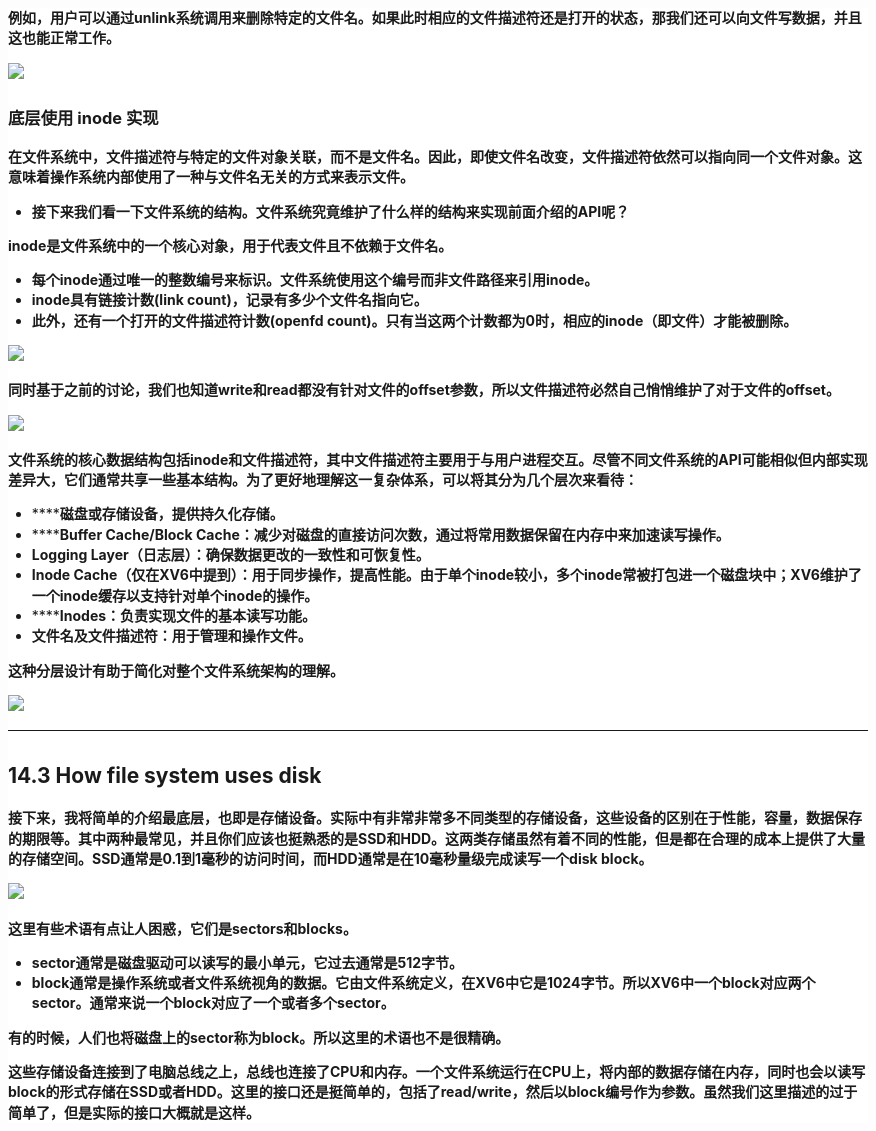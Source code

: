 **例如，用户可以通过unlink系统调用来删除特定的文件名。如果此时相应的文件描述符还是打开的状态，那我们还可以向文件写数据，并且这也能正常工作。**

![](https://mit-public-courses-cn-translatio.gitbook.io/~gitbook/image?url=https%3A%2F%2F1977542228-files.gitbook.io%2F%7E%2Ffiles%2Fv0%2Fb%2Fgitbook-legacy-files%2Fo%2Fassets%252F-MHZoT2b_bcLghjAOPsJ%252F-MRhBFGrbi6iZo-luZ0H%252F-MRhaQ8fqCEkHhyAsyyE%252Fimage.png%3Falt%3Dmedia%26token%3D849f919d-ce84-41d7-ab37-7eccf666c749&width=768&dpr=4&quality=100&sign=4ea4f399&sv=1)

### 底层使用 inode 实现
**在文件系统中，文件描述符与特定的文件对象关联，而不是文件名。因此，即使文件名改变，文件描述符依然可以指向同一个文件对象。这意味着操作系统内部使用了一种与文件名无关的方式来表示文件。**

+ **接下来我们看一下文件系统的结构。文件系统究竟维护了什么样的结构来实现前面介绍的API呢？**

**inode是文件系统中的一个核心对象，用于代表文件且不依赖于文件名。**

+ **每个inode通过唯一的整数编号来标识。文件系统使用这个编号而非文件路径来引用inode。**
+ **inode具有链接计数(link count)，记录有多少个文件名指向它。**
+ **此外，还有一个打开的文件描述符计数(openfd count)。只有当这两个计数都为0时，相应的inode（即文件）才能被删除。**

![](https://mit-public-courses-cn-translatio.gitbook.io/~gitbook/image?url=https%3A%2F%2F1977542228-files.gitbook.io%2F%7E%2Ffiles%2Fv0%2Fb%2Fgitbook-legacy-files%2Fo%2Fassets%252F-MHZoT2b_bcLghjAOPsJ%252F-MRhBFGrbi6iZo-luZ0H%252F-MRhp9HXTxMwzPdQ0cPF%252Fimage.png%3Falt%3Dmedia%26token%3D9d2519a3-98fd-4f53-948a-cf80136c9b7b&width=768&dpr=4&quality=100&sign=917b1c47&sv=1)

**同时基于之前的讨论，我们也知道write和read都没有针对文件的offset参数，所以文件描述符必然自己悄悄维护了对于文件的offset。**

![](https://mit-public-courses-cn-translatio.gitbook.io/~gitbook/image?url=https%3A%2F%2F1977542228-files.gitbook.io%2F%7E%2Ffiles%2Fv0%2Fb%2Fgitbook-legacy-files%2Fo%2Fassets%252F-MHZoT2b_bcLghjAOPsJ%252F-MRhBFGrbi6iZo-luZ0H%252F-MRhqFE_iWtbg2tZCp_9%252Fimage.png%3Falt%3Dmedia%26token%3D77fc7cd9-818c-41e6-85a3-d02f034a1898&width=768&dpr=4&quality=100&sign=93daf97d&sv=1)

**文件系统的核心数据结构包括inode和文件描述符，其中文件描述符主要用于与用户进程交互。尽管不同文件系统的API可能相似但内部实现差异大，它们通常共享一些基本结构。为了更好地理解这一复杂体系，可以将其分为几个层次来看待：**

+ ******磁盘或存储设备，提供持久化存储。**
+ ******Buffer Cache/Block Cache：减少对磁盘的直接访问次数，通过将常用数据保留在内存中来加速读写操作。**
+ **Logging Layer（日志层）：确保数据更改的一致性和可恢复性。**
+ **Inode Cache（仅在XV6中提到）：用于同步操作，提高性能。由于单个inode较小，多个inode常被打包进一个磁盘块中；XV6维护了一个inode缓存以支持针对单个inode的操作。**
+ ******Inodes：负责实现文件的基本读写功能。**
+ **文件名及文件描述符：用于管理和操作文件。**

**这种分层设计有助于简化对整个文件系统架构的理解。**

![](https://mit-public-courses-cn-translatio.gitbook.io/~gitbook/image?url=https%3A%2F%2F1977542228-files.gitbook.io%2F%7E%2Ffiles%2Fv0%2Fb%2Fgitbook-legacy-files%2Fo%2Fassets%252F-MHZoT2b_bcLghjAOPsJ%252F-MRhBFGrbi6iZo-luZ0H%252F-MRhtSv2iQvU3nu1K7ZF%252Fimage.png%3Falt%3Dmedia%26token%3Dbe934984-d1c5-4fbc-9618-21eb6b6f3373&width=768&dpr=4&quality=100&sign=66876202&sv=1)

****

## 14.3 How file system uses disk 
**接下来，我将简单的介绍最底层，也即是存储设备。实际中有非常非常多不同类型的存储设备，这些设备的区别在于性能，容量，数据保存的期限等。其中两种最常见，并且你们应该也挺熟悉的是SSD和HDD。这两类存储虽然有着不同的性能，但是都在合理的成本上提供了大量的存储空间。SSD通常是0.1到1毫秒的访问时间，而HDD通常是在10毫秒量级完成读写一个disk block。**

![](https://mit-public-courses-cn-translatio.gitbook.io/~gitbook/image?url=https%3A%2F%2F1977542228-files.gitbook.io%2F%7E%2Ffiles%2Fv0%2Fb%2Fgitbook-legacy-files%2Fo%2Fassets%252F-MHZoT2b_bcLghjAOPsJ%252F-MRhBFGrbi6iZo-luZ0H%252F-MRhwVTjKW_rn0q0Vw2v%252Fimage.png%3Falt%3Dmedia%26token%3D41ff6f60-9774-42bd-ad6d-df81660b47db&width=768&dpr=4&quality=100&sign=d47b042c&sv=1)

**这里有些术语有点让人困惑，它们是sectors和blocks。**

+ **sector通常是磁盘驱动可以读写的最小单元，它过去通常是512字节。**
+ **block通常是操作系统或者文件系统视角的数据。它由文件系统定义，在XV6中它是1024字节。所以XV6中一个block对应两个sector。通常来说一个block对应了一个或者多个sector。**



**有的时候，人们也将磁盘上的sector称为block。所以这里的术语也不是很精确。**

**这些存储设备连接到了电脑总线之上，总线也连接了CPU和内存。一个文件系统运行在CPU上，将内部的数据存储在内存，同时也会以读写block的形式存储在SSD或者HDD。这里的接口还是挺简单的，包括了read/write，然后以block编号作为参数。虽然我们这里描述的过于简单了，但是实际的接口大概就是这样。**
